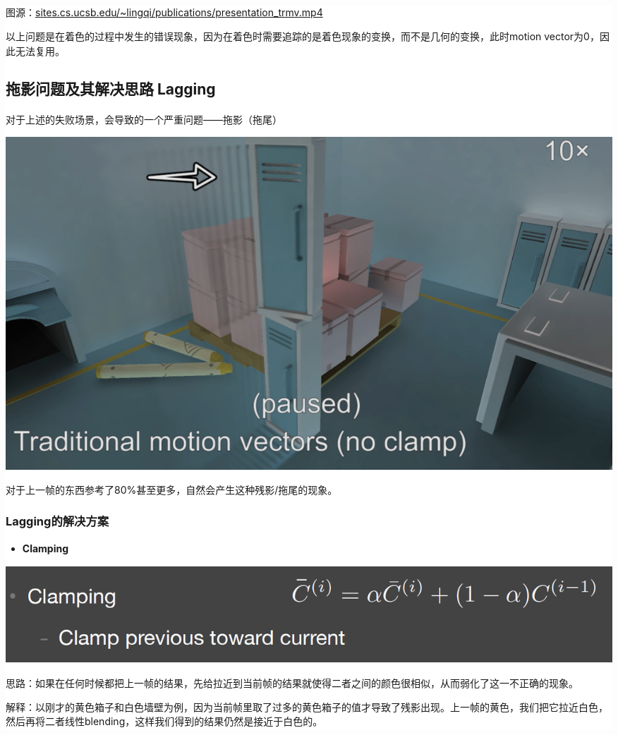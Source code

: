 图源：[sites.cs.ucsb.edu/~lingqi/publications/presentation_trmv.mp4](http://sites.cs.ucsb.edu/~lingqi/publications/presentation_trmv.mp4)

以上问题是在着色的过程中发生的错误现象，因为在着色时需要追踪的是着色现象的变换，而不是几何的变换，此时motion vector为0，因此无法复用。

## 拖影问题及其解决思路 Lagging

对于上述的失败场景，会导致的一个严重问题——拖影（拖尾）

![](Games202实时光追降噪/Untitled%2015.png)

对于上一帧的东西参考了80%甚至更多，自然会产生这种残影/拖尾的现象。

### Lagging的解决方案

- **Clamping**

![](Games202实时光追降噪/Untitled%2016.png)

思路：如果在任何时候都把上一帧的结果，先给拉近到当前帧的结果就使得二者之间的颜色很相似，从而弱化了这一不正确的现象。

解释：以刚才的黄色箱子和白色墙壁为例，因为当前帧里取了过多的黄色箱子的值才导致了残影出现。上一帧的黄色，我们把它拉近白色，然后再将二者线性blending，这样我们得到的结果仍然是接近于白色的。
